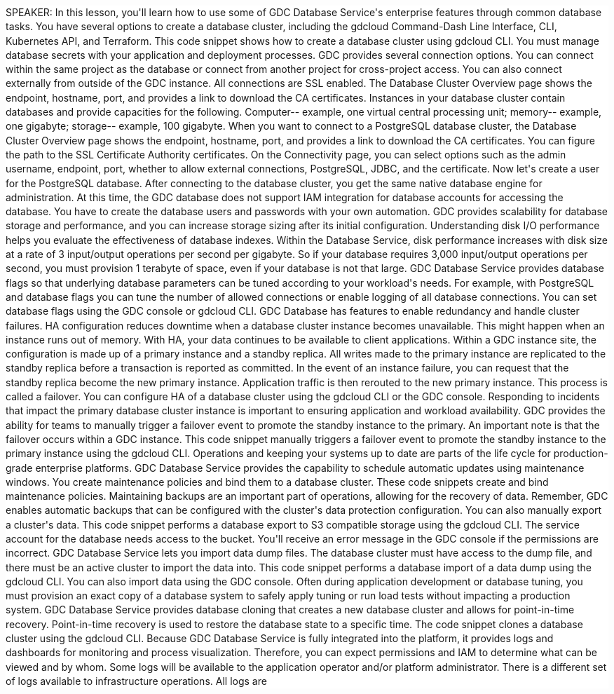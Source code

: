 SPEAKER: In this lesson, you'll learn how to use some of GDC Database Service's enterprise features through common database tasks. You have several options to create a database cluster, including the gdcloud Command-Dash Line Interface, CLI, Kubernetes API, and Terraform. This code snippet shows how to create a database cluster using gdcloud CLI. You must manage database secrets with your application and deployment processes. GDC provides several connection options. You can connect within the same project as the database or connect from another project for cross-project access. You can also connect externally from outside of the GDC instance. All connections are SSL enabled. The Database Cluster Overview page shows the endpoint, hostname, port, and provides a link to download the CA certificates. Instances in your database cluster contain databases and provide capacities for the following. Computer-- example, one virtual central processing unit; memory-- example, one gigabyte; storage-- example, 100 gigabyte. When you want to connect to a PostgreSQL database cluster, the Database Cluster Overview page shows the endpoint, hostname, port, and provides a link to download the CA certificates. You can figure the path to the SSL Certificate Authority certificates. On the Connectivity page, you can select options such as the admin username, endpoint, port, whether to allow external connections, PostgreSQL, JDBC, and the certificate. Now let's create a user for the PostgreSQL database. After connecting to the database cluster, you get the same native database engine for administration. At this time, the GDC database does not support IAM integration for database accounts for accessing the database. You have to create the database users and passwords with your own automation. GDC provides scalability for database storage and performance, and you can increase storage sizing after its initial configuration. Understanding disk I/O performance helps you evaluate the effectiveness of database indexes. Within the Database Service, disk performance increases with disk size at a rate of 3 input/output operations per second per gigabyte. So if your database requires 3,000 input/output operations per second, you must provision 1 terabyte of space, even if your database is not that large. GDC Database Service provides database flags so that underlying database parameters can be tuned according to your workload's needs. For example, with PostgreSQL and database flags you can tune the number of allowed connections or enable logging of all database connections. You can set database flags using the GDC console or gdcloud CLI. GDC Database has features to enable redundancy and handle cluster failures. HA configuration reduces downtime when a database cluster instance becomes unavailable. This might happen when an instance runs out of memory. With HA, your data continues to be available to client applications. Within a GDC instance site, the configuration is made up of a primary instance and a standby replica. All writes made to the primary instance are replicated to the standby replica before a transaction is reported as committed. In the event of an instance failure, you can request that the standby replica become the new primary instance. Application traffic is then rerouted to the new primary instance. This process is called a failover. You can configure HA of a database cluster using the gdcloud CLI or the GDC console. Responding to incidents that impact the primary database cluster instance is important to ensuring application and workload availability. GDC provides the ability for teams to manually trigger a failover event to promote the standby instance to the primary. An important note is that the failover occurs within a GDC instance. This code snippet manually triggers a failover event to promote the standby instance to the primary instance using the gdcloud CLI. Operations and keeping your systems up to date are parts of the life cycle for production-grade enterprise platforms. GDC Database Service provides the capability to schedule automatic updates using maintenance windows. You create maintenance policies and bind them to a database cluster. These code snippets create and bind maintenance policies. Maintaining backups are an important part of operations, allowing for the recovery of data. Remember, GDC enables automatic backups that can be configured with the cluster's data protection configuration. You can also manually export a cluster's data. This code snippet performs a database export to S3 compatible storage using the gdcloud CLI. The service account for the database needs access to the bucket. You'll receive an error message in the GDC console if the permissions are incorrect. GDC Database Service lets you import data dump files. The database cluster must have access to the dump file, and there must be an active cluster to import the data into. This code snippet performs a database import of a data dump using the gdcloud CLI. You can also import data using the GDC console. Often during application development or database tuning, you must provision an exact copy of a database system to safely apply tuning or run load tests without impacting a production system. GDC Database Service provides database cloning that creates a new database cluster and allows for point-in-time recovery. Point-in-time recovery is used to restore the database state to a specific time. The code snippet clones a database cluster using the gdcloud CLI. Because GDC Database Service is fully integrated into the platform, it provides logs and dashboards for monitoring and process visualization. Therefore, you can expect permissions and IAM to determine what can be viewed and by whom. Some logs will be available to the application operator and/or platform administrator. There is a different set of logs available to infrastructure operations. All logs are